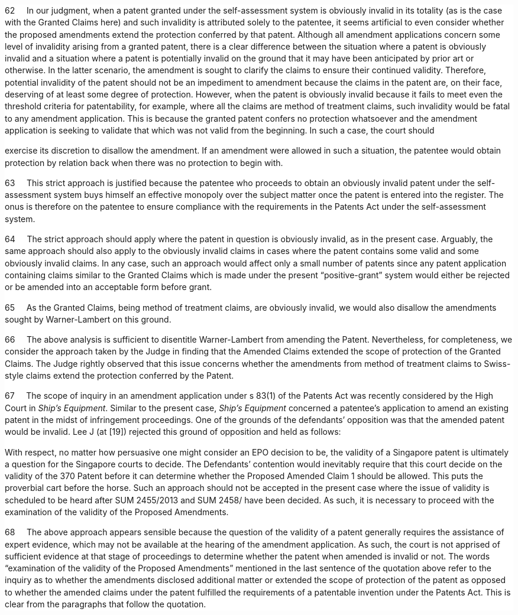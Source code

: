 62     In our judgment, when a patent granted under the self-assessment system is obviously invalid in its totality (as is the case with the Granted Claims here) and such invalidity is attributed solely to the patentee, it seems artificial to even consider whether the proposed amendments extend the protection conferred by that patent. Although all amendment applications concern some level of invalidity arising from a granted patent, there is a clear difference between the situation where a patent is obviously invalid and a situation where a patent is potentially invalid on the ground that it may have been anticipated by prior art or otherwise. In the latter scenario, the amendment is sought to clarify the claims to ensure their continued validity. Therefore, potential invalidity of the patent should not be an impediment to amendment because the claims in the patent are, on their face, deserving of at least some degree of protection. However, when the patent is obviously invalid because it fails to meet even the threshold criteria for patentability, for example, where all the claims are method of treatment claims, such invalidity would be fatal to any amendment application. This is because the granted patent confers no protection whatsoever and the amendment application is seeking to validate that which was not valid from the beginning. In such a case, the court should 


exercise its discretion to disallow the amendment. If an amendment were allowed in such a situation, the patentee would obtain protection by relation back when there was no protection to begin with. 

63     This strict approach is justified because the patentee who proceeds to obtain an obviously invalid patent under the self-assessment system buys himself an effective monopoly over the subject matter once the patent is entered into the register. The onus is therefore on the patentee to ensure compliance with the requirements in the Patents Act under the self-assessment system. 

64     The strict approach should apply where the patent in question is obviously invalid, as in the present case. Arguably, the same approach should also apply to the obviously invalid claims in cases where the patent contains some valid and some obviously invalid claims. In any case, such an approach would affect only a small number of patents since any patent application containing claims similar to the Granted Claims which is made under the present “positive-grant” system would either be rejected or be amended into an acceptable form before grant. 

65     As the Granted Claims, being method of treatment claims, are obviously invalid, we would also disallow the amendments sought by Warner-Lambert on this ground. 

66     The above analysis is sufficient to disentitle Warner-Lambert from amending the Patent. Nevertheless, for completeness, we consider the approach taken by the Judge in finding that the Amended Claims extended the scope of protection of the Granted Claims. The Judge rightly observed that this issue concerns whether the amendments from method of treatment claims to Swiss-style claims extend the protection conferred by the Patent. 

67     The scope of inquiry in an amendment application under s 83(1) of the Patents Act was recently considered by the High Court in _Ship’s Equipment_. Similar to the present case, _Ship’s Equipment_ concerned a patentee’s application to amend an existing patent in the midst of infringement proceedings. One of the grounds of the defendants’ opposition was that the amended patent would be invalid. Lee J (at [19]) rejected this ground of opposition and held as follows: 

 With respect, no matter how persuasive one might consider an EPO decision to be, the validity of a Singapore patent is ultimately a question for the Singapore courts to decide. The Defendants’ contention would inevitably require that this court decide on the validity of the 370 Patent before it can determine whether the Proposed Amended Claim 1 should be allowed. This puts the proverbial cart before the horse. Such an approach should not be accepted in the present case where the issue of validity is scheduled to be heard after SUM 2455/2013 and SUM 2458/ have been decided. As such, it is necessary to proceed with the examination of the validity of the Proposed Amendments. 

68     The above approach appears sensible because the question of the validity of a patent generally requires the assistance of expert evidence, which may not be available at the hearing of the amendment application. As such, the court is not apprised of sufficient evidence at that stage of proceedings to determine whether the patent when amended is invalid or not. The words “examination of the validity of the Proposed Amendments” mentioned in the last sentence of the quotation above refer to the inquiry as to whether the amendments disclosed additional matter or extended the scope of protection of the patent as opposed to whether the amended claims under the patent fulfilled the requirements of a patentable invention under the Patents Act. This is clear from the paragraphs that follow the quotation. 
